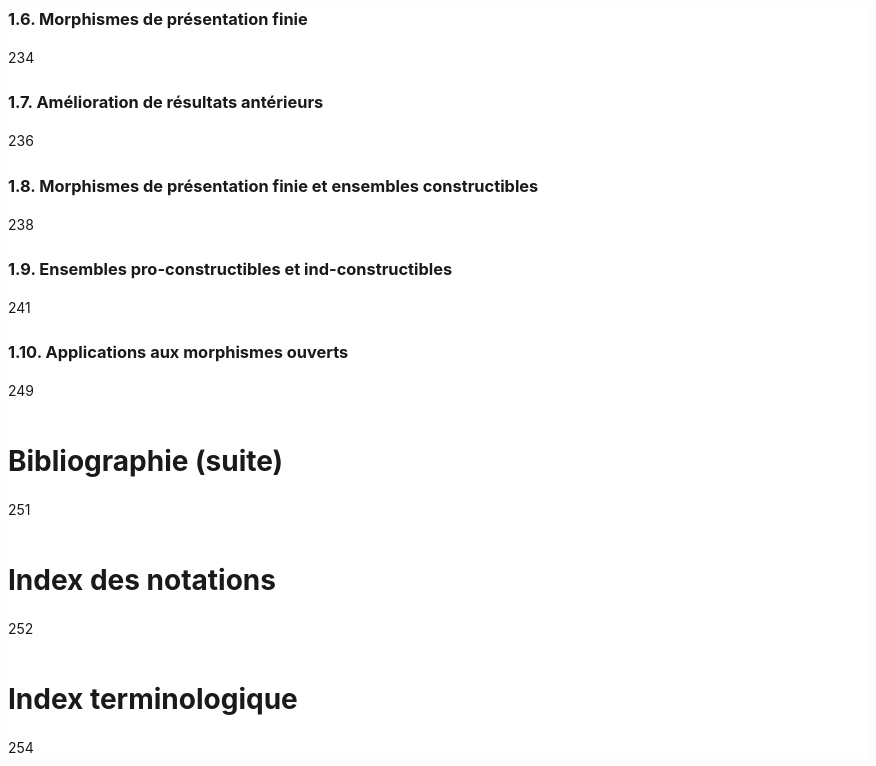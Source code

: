 ### 1.6. Morphismes de présentation finie
234

### 1.7. Amélioration de résultats antérieurs
236

### 1.8. Morphismes de présentation finie et ensembles constructibles
238

### 1.9. Ensembles pro-constructibles et ind-constructibles
241

### 1.10. Applications aux morphismes ouverts
249

# Bibliographie (suite)
251

# Index des notations
252

# Index terminologique
254
